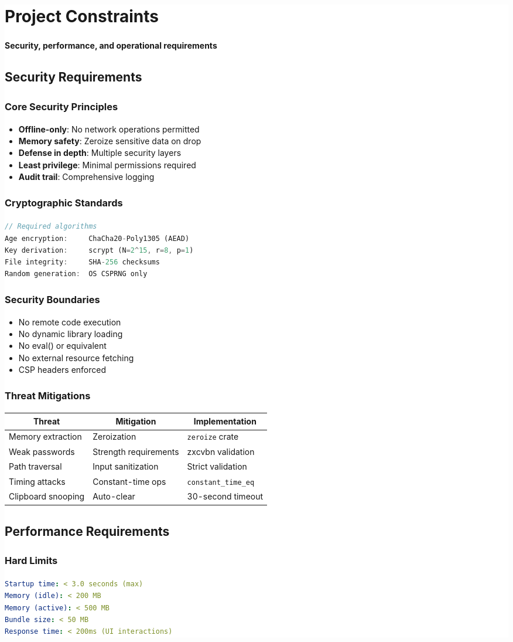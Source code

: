 # Project Constraints

**Security, performance, and operational requirements**

## Security Requirements

### Core Security Principles

- **Offline-only**: No network operations permitted
- **Memory safety**: Zeroize sensitive data on drop
- **Defense in depth**: Multiple security layers
- **Least privilege**: Minimal permissions required
- **Audit trail**: Comprehensive logging

### Cryptographic Standards

```rust
// Required algorithms
Age encryption:     ChaCha20-Poly1305 (AEAD)
Key derivation:     scrypt (N=2^15, r=8, p=1)
File integrity:     SHA-256 checksums
Random generation:  OS CSPRNG only
```

### Security Boundaries

- No remote code execution
- No dynamic library loading
- No eval() or equivalent
- No external resource fetching
- CSP headers enforced

### Threat Mitigations

| Threat             | Mitigation            | Implementation     |
| ------------------ | --------------------- | ------------------ |
| Memory extraction  | Zeroization           | `zeroize` crate    |
| Weak passwords     | Strength requirements | zxcvbn validation  |
| Path traversal     | Input sanitization    | Strict validation  |
| Timing attacks     | Constant-time ops     | `constant_time_eq` |
| Clipboard snooping | Auto-clear            | 30-second timeout  |

## Performance Requirements

### Hard Limits

```yaml
Startup time: < 3.0 seconds (max)
Memory (idle): < 200 MB
Memory (active): < 500 MB
Bundle size: < 50 MB
Response time: < 200ms (UI interactions)
```
